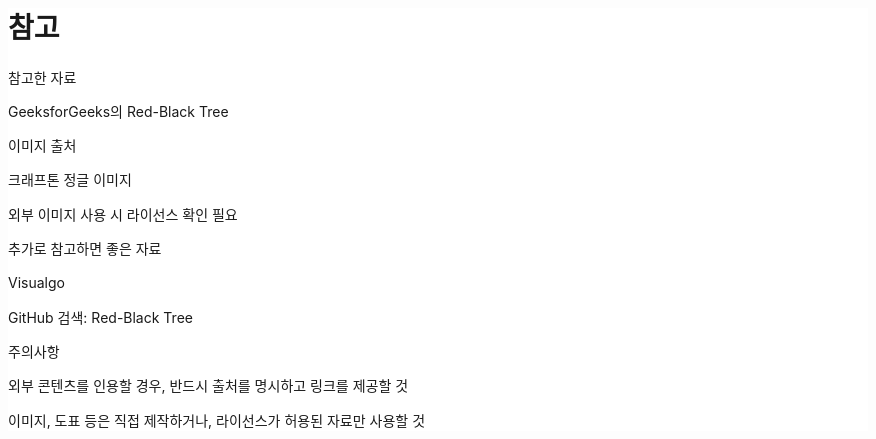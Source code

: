 # 참고
참고한 자료

GeeksforGeeks의 Red-Black Tree

이미지 출처

크래프톤 정글 이미지

외부 이미지 사용 시 라이선스 확인 필요

추가로 참고하면 좋은 자료

Visualgo

GitHub 검색: Red-Black Tree

주의사항

외부 콘텐츠를 인용할 경우, 반드시 출처를 명시하고 링크를 제공할 것

이미지, 도표 등은 직접 제작하거나, 라이선스가 허용된 자료만 사용할 것